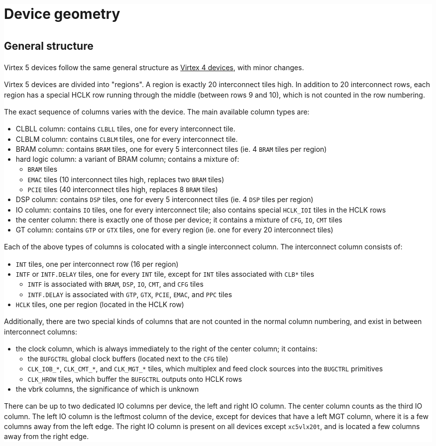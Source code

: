 # Device geometry


## General structure

Virtex 5 devices follow the same general structure as [Virtex 4 devices](../virtex4/geometry.md), with minor changes.

Virtex 5 devices are divided into "regions". A region is exactly 20 interconnect tiles high. In addition to 20 interconnect rows, each region has a special HCLK row running through the middle (between rows 9 and 10), which is not counted in the row numbering.

The exact sequence of columns varies with the device. The main available column types are:

- CLBLL column: contains `CLBLL` tiles, one for every interconnect tile.
- CLBLM column: contains `CLBLM` tiles, one for every interconnect tile.
- BRAM column: contains `BRAM` tiles, one for every 5 interconnect tiles (ie. 4 `BRAM` tiles per region)
- hard logic column: a variant of BRAM column; contains a mixture of:
  - `BRAM` tiles
  - `EMAC` tiles (10 interconnect tiles high, replaces two `BRAM` tiles)
  - `PCIE` tiles (40 interconnect tiles high, replaces 8 `BRAM` tiles)
- DSP column: contains `DSP` tiles, one for every 5 interconnect tiles (ie. 4 `DSP` tiles per region)
- IO column: contains `IO` tiles, one for every interconnect tile; also contains special `HCLK_IOI` tiles in the HCLK rows
- the center column: there is exactly one of those per device; it contains a mixture of `CFG`, `IO`, `CMT` tiles
- GT column: contains `GTP` or `GTX` tiles, one for every region (ie. one for every 20 interconnect tiles)

Each of the above types of columns is colocated with a single interconnect column. The interconnect column consists of:

- `INT` tiles, one per interconnect row (16 per region)
- `INTF` or `INTF.DELAY` tiles, one for every `INT` tile, except for `INT` tiles associated with `CLB*` tiles
  - `INTF` is associated with `BRAM`, `DSP`, `IO`, `CMT`, and `CFG` tiles
  - `INTF.DELAY` is associated with `GTP`, `GTX`, `PCIE`, `EMAC`, and `PPC` tiles
- `HCLK` tiles, one per region (located in the HCLK row)

Additionally, there are two special kinds of columns that are not counted in the normal column numbering, and exist in between interconnect columns:

- the clock column, which is always immediately to the right of the center column; it contains:
  - the `BUFGCTRL` global clock buffers (located next to the `CFG` tile)
  - `CLK_IOB_*`, `CLK_CMT_*`, and `CLK_MGT_*` tiles, which multiplex and feed clock sources into the `BUGCTRL` primitives
  - `CLK_HROW` tiles, which buffer the `BUFGCTRL` outputs onto HCLK rows
- the vbrk columns, the significance of which is unknown

There can be up to two dedicated IO columns per device, the left and right IO column. The center column counts as the third IO column.  The left IO column is the leftmost column of the device, except for devices that have a left MGT column, where it is a few columns away from the left edge.  The right IO column is present on all devices except `xc5vlx20t`, and is located a few columns away from the right edge.
